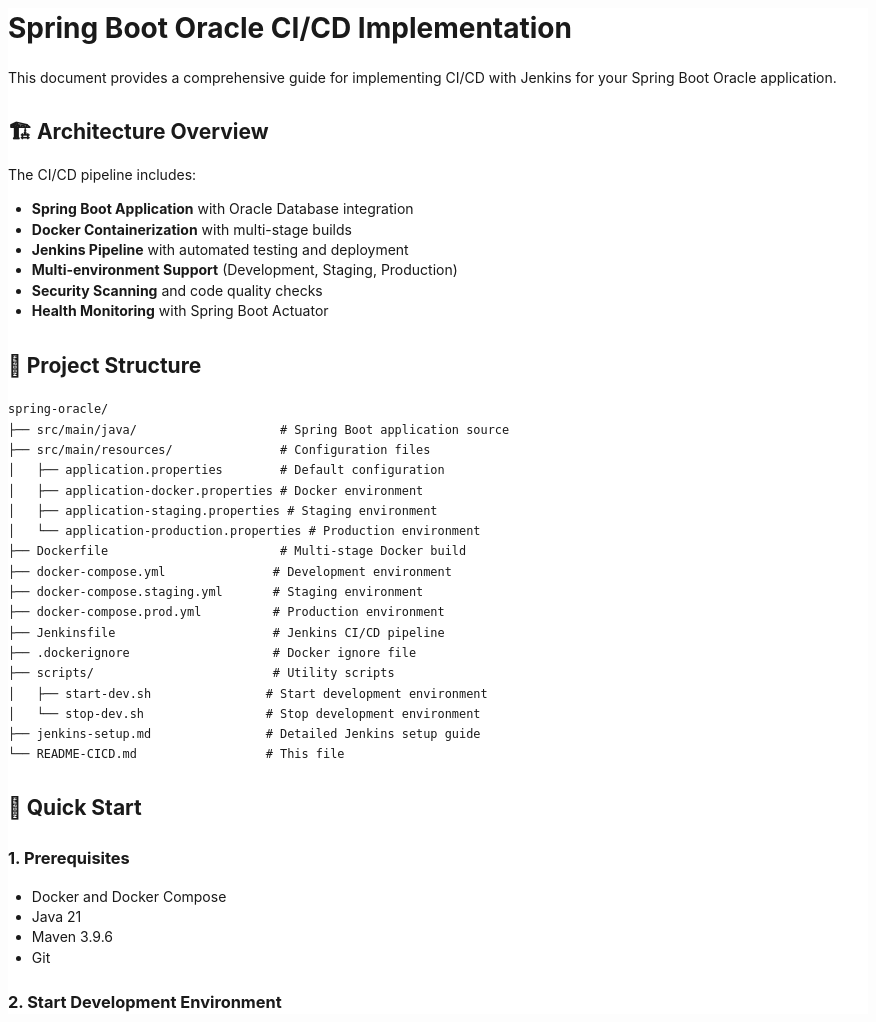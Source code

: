 # Spring Boot Oracle CI/CD Implementation

This document provides a comprehensive guide for implementing CI/CD with Jenkins for your Spring Boot Oracle application.

## 🏗️ Architecture Overview

The CI/CD pipeline includes:

- **Spring Boot Application** with Oracle Database integration
- **Docker Containerization** with multi-stage builds
- **Jenkins Pipeline** with automated testing and deployment
- **Multi-environment Support** (Development, Staging, Production)
- **Security Scanning** and code quality checks
- **Health Monitoring** with Spring Boot Actuator

## 📁 Project Structure

```
spring-oracle/
├── src/main/java/                    # Spring Boot application source
├── src/main/resources/               # Configuration files
│   ├── application.properties        # Default configuration
│   ├── application-docker.properties # Docker environment
│   ├── application-staging.properties # Staging environment
│   └── application-production.properties # Production environment
├── Dockerfile                        # Multi-stage Docker build
├── docker-compose.yml               # Development environment
├── docker-compose.staging.yml       # Staging environment
├── docker-compose.prod.yml          # Production environment
├── Jenkinsfile                      # Jenkins CI/CD pipeline
├── .dockerignore                    # Docker ignore file
├── scripts/                         # Utility scripts
│   ├── start-dev.sh                # Start development environment
│   └── stop-dev.sh                 # Stop development environment
├── jenkins-setup.md                # Detailed Jenkins setup guide
└── README-CICD.md                  # This file
```

## 🚀 Quick Start

### 1. Prerequisites

- Docker and Docker Compose
- Java 21
- Maven 3.9.6
- Git

### 2. Start Development Environment
